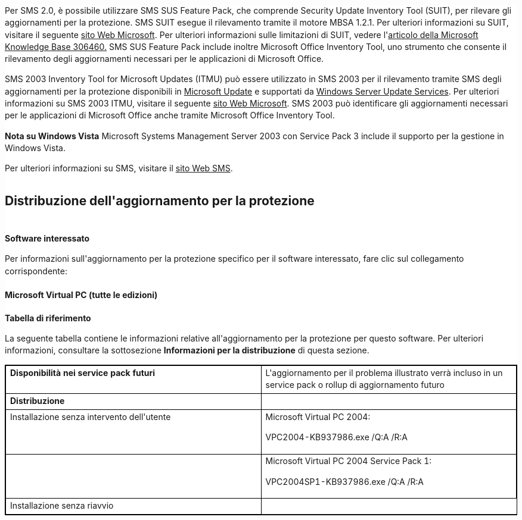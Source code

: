 Per SMS 2.0, è possibile utilizzare SMS SUS Feature Pack, che comprende Security Update Inventory Tool (SUIT), per rilevare gli aggiornamenti per la protezione. SMS SUIT esegue il rilevamento tramite il motore MBSA 1.2.1. Per ulteriori informazioni su SUIT, visitare il seguente [sito Web Microsoft](http://support.microsoft.com/kb/894154/). Per ulteriori informazioni sulle limitazioni di SUIT, vedere l'[articolo della Microsoft Knowledge Base 306460.](http://support.microsoft.com/kb/306460/) SMS SUS Feature Pack include inoltre Microsoft Office Inventory Tool, uno strumento che consente il rilevamento degli aggiornamenti necessari per le applicazioni di Microsoft Office.
  
SMS 2003 Inventory Tool for Microsoft Updates (ITMU) può essere utilizzato in SMS 2003 per il rilevamento tramite SMS degli aggiornamenti per la protezione disponibili in [Microsoft Update](http://update.microsoft.com/microsoftupdate/v6/default.aspx?ln=it-it) e supportati da [Windows Server Update Services](http://go.microsoft.com/fwlink/?linkid=50120). Per ulteriori informazioni su SMS 2003 ITMU, visitare il seguente [sito Web Microsoft](http://go.microsoft.com/fwlink/?linkid=72181). SMS 2003 può identificare gli aggiornamenti necessari per le applicazioni di Microsoft Office anche tramite Microsoft Office Inventory Tool.
  
**Nota su Windows Vista** Microsoft Systems Management Server 2003 con Service Pack 3 include il supporto per la gestione in Windows Vista.
  
Per ulteriori informazioni su SMS, visitare il [sito Web SMS](http://www.microsoft.com/italy/server/smserver/default.mspx).
  
Distribuzione dell'aggiornamento per la protezione  
--------------------------------------------------
  
<span></span>  
**Software interessato**
  
Per informazioni sull'aggiornamento per la protezione specifico per il software interessato, fare clic sul collegamento corrispondente:
  
#### Microsoft Virtual PC (tutte le edizioni)
  
**Tabella di riferimento**
  
La seguente tabella contiene le informazioni relative all'aggiornamento per la protezione per questo software. Per ulteriori informazioni, consultare la sottosezione **Informazioni per la distribuzione** di questa sezione.

<p> </p>
<table style="border:1px solid black;">  
<colgroup>  
<col width="50%" />  
<col width="50%" />  
</colgroup>  
<tbody>  
<tr class="odd">
<td style="border:1px solid black;"><strong>Disponibilità nei service pack futuri</strong></td>
<td style="border:1px solid black;">L'aggiornamento per il problema illustrato verrà incluso in un service pack o rollup di aggiornamento futuro</td>
</tr>  
<tr class="even">
<td style="border:1px solid black;"><strong>Distribuzione</strong></td>
<td style="border:1px solid black;"></td>
</tr>  
<tr class="odd">
<td style="border:1px solid black;">Installazione senza intervento dell'utente</td>
<td style="border:1px solid black;">Microsoft Virtual PC 2004:
<p>VPC2004-KB937986.exe /Q:A /R:A</p></td>
</tr>
<tr class="even">
<td style="border:1px solid black;"></td>
<td style="border:1px solid black;">Microsoft Virtual PC 2004 Service Pack 1:
<p>VPC2004SP1-KB937986.exe /Q:A /R:A</p></td>
</tr>
<tr class="odd">
<td style="border:1px solid black;">Installazione senza riavvio</td>